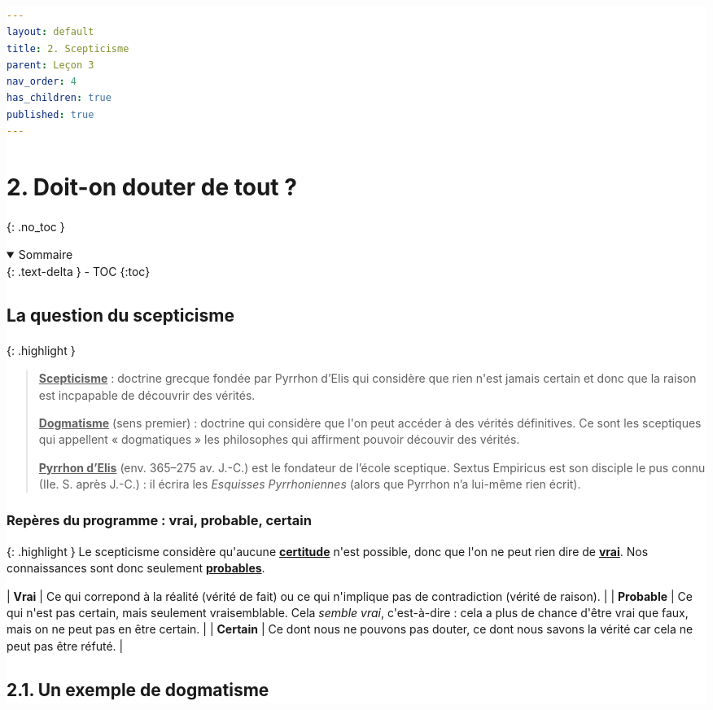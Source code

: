 ```yaml
---
layout: default
title: 2. Scepticisme
parent: Leçon 3
nav_order: 4
has_children: true
published: true
---
```

# 2. Doit-on douter de tout ?
{: .no_toc }

<details open markdown="block">
  <summary>
    Sommaire
  </summary>
  {: .text-delta }
- TOC
{:toc}
</details>

## La question du scepticisme

{: .highlight }
>**<u>Scepticisme</u>** : doctrine grecque fondée par Pyrrhon d’Elis qui considère que rien n'est jamais certain et donc que la raison est incpapable de découvrir des vérités.
>
>**<u>Dogmatisme</u>** (sens premier) : doctrine qui considère que l'on peut accéder à des vérités définitives. Ce sont les sceptiques qui appellent « dogmatiques » les philosophes qui affirment pouvoir découvir des vérités.
>
>**<u>Pyrrhon d’Elis</u>** (env. 365–275 av. J.-C.) est le fondateur de l’école sceptique. Sextus Empiricus est son disciple le pus connu (IIe. S. après J.-C.) :  il écrira les *Esquisses Pyrrhoniennes* (alors que Pyrrhon n’a lui-même rien écrit). 

### Repères du programme : vrai, probable, certain

{: .highlight }
Le scepticisme considère qu'aucune **<u>certitude</u>** n'est possible, donc que l'on ne peut rien dire de **<u>vrai</u>**. Nos connaissances sont donc seulement **<u>probables</u>**.


| **Vrai**     | Ce qui correpond à la réalité (vérité de fait) ou ce qui n'implique pas de contradiction (vérité de raison). |
| **Probable** | Ce qui n'est pas certain, mais seulement vraisemblable. Cela *semble* *vrai*, c'est-à-dire : cela a plus de chance d'être vrai que faux, mais on ne peut pas en être certain. |
| **Certain**  | Ce dont nous ne pouvons pas douter, ce dont nous savons la vérité car cela ne peut pas être réfuté. |

## 2.1. Un exemple de dogmatisme
